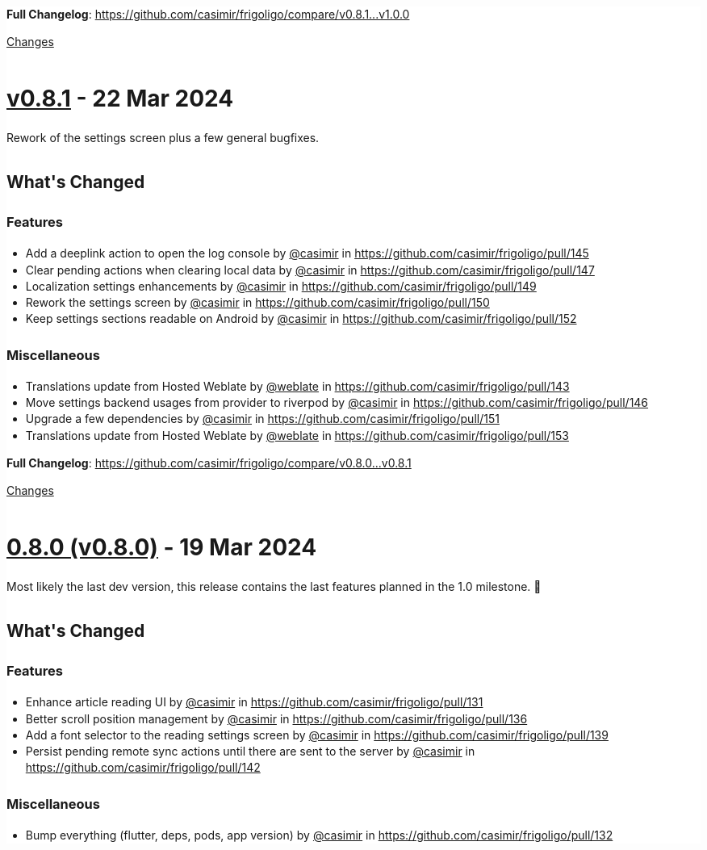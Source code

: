
**Full Changelog**: https://github.com/casimir/frigoligo/compare/v0.8.1...v1.0.0

[Changes][v1.0.0]


<a name="v0.8.1"></a>
# [v0.8.1](https://github.com/casimir/frigoligo/releases/tag/v0.8.1) - 22 Mar 2024

Rework of the settings screen plus a few general bugfixes.

## What's Changed
### Features
* Add a deeplink action to open the log console by [@casimir](https://github.com/casimir) in https://github.com/casimir/frigoligo/pull/145
* Clear pending actions when clearing local data by [@casimir](https://github.com/casimir) in https://github.com/casimir/frigoligo/pull/147
* Localization settings enhancements by [@casimir](https://github.com/casimir) in https://github.com/casimir/frigoligo/pull/149
* Rework the settings screen by [@casimir](https://github.com/casimir) in https://github.com/casimir/frigoligo/pull/150
* Keep settings sections readable on Android by [@casimir](https://github.com/casimir) in https://github.com/casimir/frigoligo/pull/152
### Miscellaneous
* Translations update from Hosted Weblate by [@weblate](https://github.com/weblate) in https://github.com/casimir/frigoligo/pull/143
* Move settings backend usages from provider to riverpod by [@casimir](https://github.com/casimir) in https://github.com/casimir/frigoligo/pull/146
* Upgrade a few dependencies by [@casimir](https://github.com/casimir) in https://github.com/casimir/frigoligo/pull/151
* Translations update from Hosted Weblate by [@weblate](https://github.com/weblate) in https://github.com/casimir/frigoligo/pull/153


**Full Changelog**: https://github.com/casimir/frigoligo/compare/v0.8.0...v0.8.1

[Changes][v0.8.1]


<a name="v0.8.0"></a>
# [0.8.0 (v0.8.0)](https://github.com/casimir/frigoligo/releases/tag/v0.8.0) - 19 Mar 2024

Most likely the last dev version, this release contains the last features planned in the 1.0 milestone. :tada:

## What's Changed
### Features
* Enhance article reading UI by [@casimir](https://github.com/casimir) in https://github.com/casimir/frigoligo/pull/131
* Better scroll position management by [@casimir](https://github.com/casimir) in https://github.com/casimir/frigoligo/pull/136
* Add a font selector to the reading settings screen by [@casimir](https://github.com/casimir) in https://github.com/casimir/frigoligo/pull/139
* Persist pending remote sync actions until there are sent to the server by [@casimir](https://github.com/casimir) in https://github.com/casimir/frigoligo/pull/142
### Miscellaneous
* Bump everything (flutter, deps, pods, app version) by [@casimir](https://github.com/casimir) in https://github.com/casimir/frigoligo/pull/132

[v1.1.0]: https://github.com/casimir/frigoligo/compare/v1.0.10...v1.1.0
[v1.0.10]: https://github.com/casimir/frigoligo/compare/v1.0.9...v1.0.10
[v1.0.9]: https://github.com/casimir/frigoligo/compare/v1.0.8...v1.0.9
[v1.0.8]: https://github.com/casimir/frigoligo/compare/v1.0.7...v1.0.8
[v1.0.7]: https://github.com/casimir/frigoligo/compare/v1.0.6...v1.0.7
[v1.0.6]: https://github.com/casimir/frigoligo/compare/v1.0.5...v1.0.6
[v1.0.5]: https://github.com/casimir/frigoligo/compare/v1.0.4...v1.0.5
[v1.0.4]: https://github.com/casimir/frigoligo/compare/v1.0.3...v1.0.4
[v1.0.3]: https://github.com/casimir/frigoligo/compare/v1.0.2...v1.0.3
[v1.0.2]: https://github.com/casimir/frigoligo/compare/v1.0.1...v1.0.2
[v1.0.1]: https://github.com/casimir/frigoligo/compare/v1.0.0...v1.0.1
[v1.0.0]: https://github.com/casimir/frigoligo/compare/v0.8.1...v1.0.0
[v0.8.1]: https://github.com/casimir/frigoligo/compare/v0.8.0...v0.8.1
[v0.8.0]: https://github.com/casimir/frigoligo/compare/v0.7.2...v0.8.0
[v0.7.2]: https://github.com/casimir/frigoligo/compare/v0.7.1...v0.7.2
[v0.7.1]: https://github.com/casimir/frigoligo/compare/v0.7.0...v0.7.1
[v0.7.0]: https://github.com/casimir/frigoligo/compare/v0.6.4...v0.7.0
[v0.6.4]: https://github.com/casimir/frigoligo/compare/v0.6.3...v0.6.4
[v0.6.3]: https://github.com/casimir/frigoligo/compare/v0.6.2...v0.6.3
[v0.6.2]: https://github.com/casimir/frigoligo/compare/v0.6.1...v0.6.2
[v0.6.1]: https://github.com/casimir/frigoligo/compare/v0.6.0...v0.6.1
[v0.6.0]: https://github.com/casimir/frigoligo/compare/v0.5.1...v0.6.0
[v0.5.1]: https://github.com/casimir/frigoligo/compare/v0.5.0...v0.5.1
[v0.5.0]: https://github.com/casimir/frigoligo/compare/v0.4.1...v0.5.0
[v0.4.1]: https://github.com/casimir/frigoligo/compare/v0.4.0...v0.4.1
[v0.4.0]: https://github.com/casimir/frigoligo/compare/v0.3.2...v0.4.0
[v0.3.2]: https://github.com/casimir/frigoligo/compare/v0.3.1...v0.3.2
[v0.3.1]: https://github.com/casimir/frigoligo/compare/v0.3.0...v0.3.1
[v0.3.0]: https://github.com/casimir/frigoligo/compare/v0.2.0...v0.3.0
[v0.2.0]: https://github.com/casimir/frigoligo/compare/v0.1.0...v0.2.0
[v0.1.0]: https://github.com/casimir/frigoligo/tree/v0.1.0